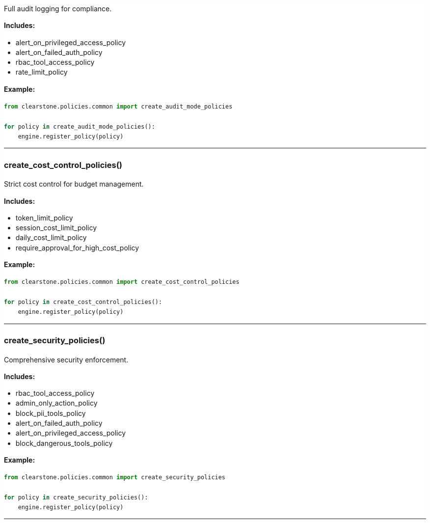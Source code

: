 Full audit logging for compliance.

**Includes:**
- alert_on_privileged_access_policy
- alert_on_failed_auth_policy
- rbac_tool_access_policy
- rate_limit_policy

**Example:**
```python
from clearstone.policies.common import create_audit_mode_policies

for policy in create_audit_mode_policies():
    engine.register_policy(policy)
```

---

### create_cost_control_policies()

Strict cost control for budget management.

**Includes:**
- token_limit_policy
- session_cost_limit_policy
- daily_cost_limit_policy
- require_approval_for_high_cost_policy

**Example:**
```python
from clearstone.policies.common import create_cost_control_policies

for policy in create_cost_control_policies():
    engine.register_policy(policy)
```

---

### create_security_policies()

Comprehensive security enforcement.

**Includes:**
- rbac_tool_access_policy
- admin_only_action_policy
- block_pii_tools_policy
- alert_on_failed_auth_policy
- alert_on_privileged_access_policy
- block_dangerous_tools_policy

**Example:**
```python
from clearstone.policies.common import create_security_policies

for policy in create_security_policies():
    engine.register_policy(policy)
```

---